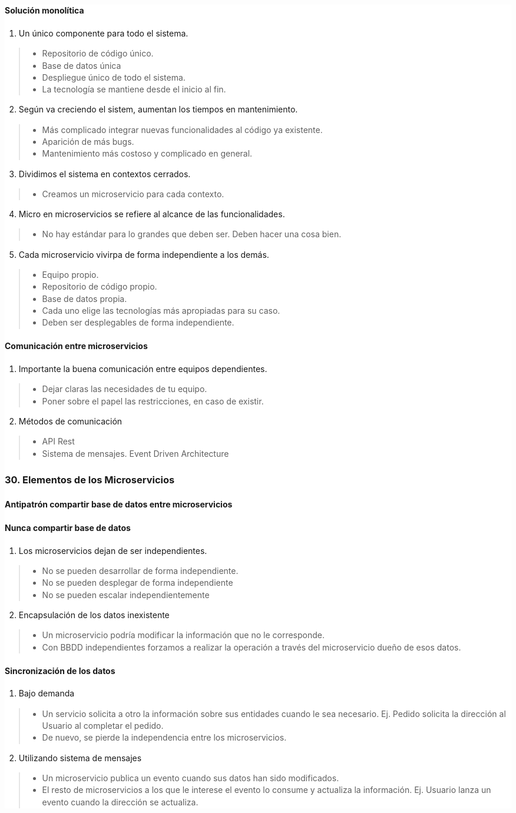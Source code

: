#### Solución monolítica
1. Un único componente para todo el sistema.
>- Repositorio de código único.
>- Base de datos única
>- Despliegue único de todo el sistema.
>- La tecnología se mantiene desde el inicio al fin.

2. Según va creciendo el sistem, aumentan los tiempos en mantenimiento.
>- Más complicado integrar nuevas funcionalidades al código ya existente.
>- Aparición de más bugs.
>- Mantenimiento más costoso y complicado en general.

3. Dividimos el sistema en contextos cerrados.
>- Creamos un microservicio para cada contexto.

4. Micro en microservicios se refiere al alcance de las funcionalidades.
>- No hay estándar para lo grandes que deben ser. Deben hacer una cosa bien.

5. Cada microservicio vivirpa de forma independiente a los demás.
>- Equipo propio.
>- Repositorio de código propio.
>- Base de datos propia.
>- Cada uno elige las tecnologías más apropiadas para su caso.
>- Deben ser desplegables de forma independiente.

#### Comunicación entre microservicios
1. Importante la buena comunicación entre equipos dependientes.
>- Dejar claras las necesidades de tu equipo.
>- Poner sobre el papel las restricciones, en caso de existir.

2. Métodos de comunicación
>- API Rest
>- Sistema de mensajes. Event Driven Architecture

### 30. Elementos de los Microservicios

#### Antipatrón compartir base de datos entre microservicios

#### Nunca compartir base de datos
1. Los microservicios dejan de ser independientes.
>- No se pueden desarrollar de forma independiente.
>- No se pueden desplegar de forma independiente
>- No se pueden escalar independientemente

2. Encapsulación de los datos inexistente
>- Un microservicio podría modificar la información que no le corresponde.
>- Con BBDD independientes forzamos a realizar la operación a través del microservicio dueño de esos datos.

#### Sincronización de los datos
1. Bajo demanda
>- Un servicio solicita a otro la información sobre sus entidades cuando le sea necesario. Ej. Pedido solicita la dirección al Usuario al completar el pedido.
>- De nuevo, se pierde la independencia entre los microservicios.
2. Utilizando sistema de mensajes
>- Un microservicio publica un evento cuando sus datos han sido modificados.
>- El resto de microservicios a los que le interese el evento lo consume y actualiza la información. Ej. Usuario lanza un evento cuando la dirección se actualiza.
